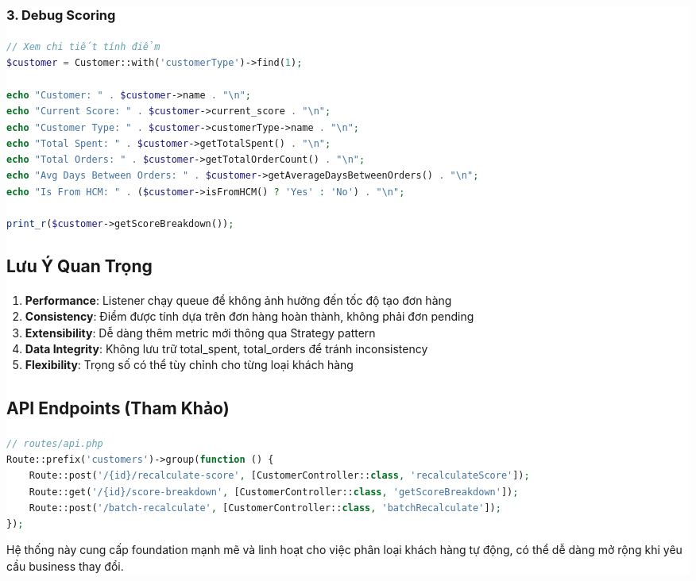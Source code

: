 ### 3. Debug Scoring

```php
// Xem chi tiết tính điểm
$customer = Customer::with('customerType')->find(1);

echo "Customer: " . $customer->name . "\n";
echo "Current Score: " . $customer->current_score . "\n";
echo "Customer Type: " . $customer->customerType->name . "\n";
echo "Total Spent: " . $customer->getTotalSpent() . "\n";
echo "Total Orders: " . $customer->getTotalOrderCount() . "\n";
echo "Avg Days Between Orders: " . $customer->getAverageDaysBetweenOrders() . "\n";
echo "Is From HCM: " . ($customer->isFromHCM() ? 'Yes' : 'No') . "\n";

print_r($customer->getScoreBreakdown());
```

## Lưu Ý Quan Trọng

1. **Performance**: Listener chạy queue để không ảnh hưởng đến tốc độ tạo đơn hàng
2. **Consistency**: Điểm được tính dựa trên đơn hàng hoàn thành, không phải đơn pending
3. **Extensibility**: Dễ dàng thêm metric mới thông qua Strategy pattern
4. **Data Integrity**: Không lưu trữ total_spent, total_orders để tránh inconsistency
5. **Flexibility**: Trọng số có thể tùy chỉnh cho từng loại khách hàng

## API Endpoints (Tham Khảo)

```php
// routes/api.php
Route::prefix('customers')->group(function () {
    Route::post('/{id}/recalculate-score', [CustomerController::class, 'recalculateScore']);
    Route::get('/{id}/score-breakdown', [CustomerController::class, 'getScoreBreakdown']);
    Route::post('/batch-recalculate', [CustomerController::class, 'batchRecalculate']);
});
```

Hệ thống này cung cấp foundation mạnh mẽ và linh hoạt cho việc phân loại khách hàng tự động, có thể dễ dàng mở rộng khi yêu cầu business thay đổi.

